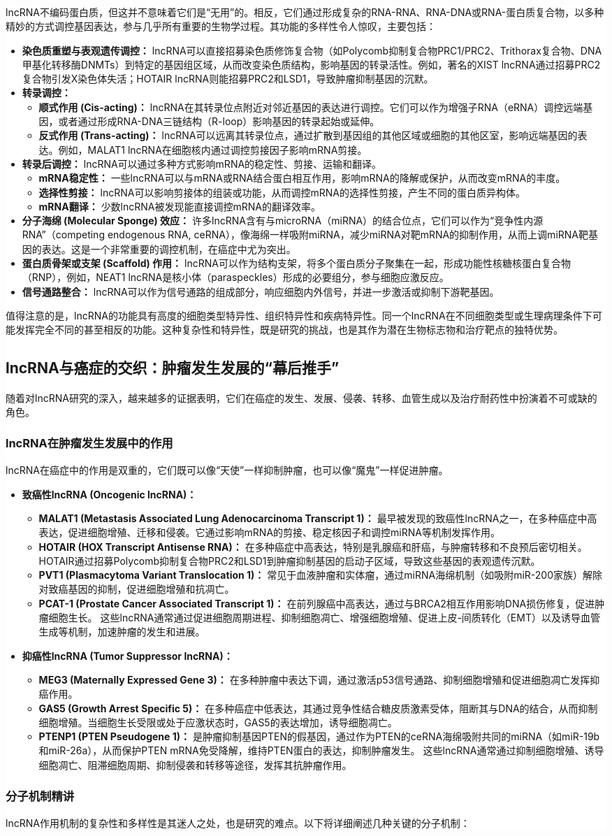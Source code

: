 lncRNA不编码蛋白质，但这并不意味着它们是“无用”的。相反，它们通过形成复杂的RNA-RNA、RNA-DNA或RNA-蛋白质复合物，以多种精妙的方式调控基因表达，参与几乎所有重要的生物学过程。其功能的多样性令人惊叹，主要包括：

*   **染色质重塑与表观遗传调控：** lncRNA可以直接招募染色质修饰复合物（如Polycomb抑制复合物PRC1/PRC2、Trithorax复合物、DNA甲基化转移酶DNMTs）到特定的基因组区域，从而改变染色质结构，影响基因的转录活性。例如，著名的XIST lncRNA通过招募PRC2复合物引发X染色体失活；HOTAIR lncRNA则能招募PRC2和LSD1，导致肿瘤抑制基因的沉默。
*   **转录调控：**
    *   **顺式作用 (Cis-acting)：** lncRNA在其转录位点附近对邻近基因的表达进行调控。它们可以作为增强子RNA（eRNA）调控远端基因，或者通过形成RNA-DNA三链结构（R-loop）影响基因的转录起始或延伸。
    *   **反式作用 (Trans-acting)：** lncRNA可以远离其转录位点，通过扩散到基因组的其他区域或细胞的其他区室，影响远端基因的表达。例如，MALAT1 lncRNA在细胞核内通过调控剪接因子影响mRNA剪接。
*   **转录后调控：** lncRNA可以通过多种方式影响mRNA的稳定性、剪接、运输和翻译。
    *   **mRNA稳定性：** 一些lncRNA可以与mRNA或RNA结合蛋白相互作用，影响mRNA的降解或保护，从而改变mRNA的丰度。
    *   **选择性剪接：** lncRNA可以影响剪接体的组装或功能，从而调控mRNA的选择性剪接，产生不同的蛋白质异构体。
    *   **mRNA翻译：** 少数lncRNA被发现能直接调控mRNA的翻译效率。
*   **分子海绵 (Molecular Sponge) 效应：** 许多lncRNA含有与microRNA（miRNA）的结合位点，它们可以作为“竞争性内源RNA”（competing endogenous RNA, ceRNA），像海绵一样吸附miRNA，减少miRNA对靶mRNA的抑制作用，从而上调miRNA靶基因的表达。这是一个非常重要的调控机制，在癌症中尤为突出。
*   **蛋白质骨架或支架 (Scaffold) 作用：** lncRNA可以作为结构支架，将多个蛋白质分子聚集在一起，形成功能性核糖核蛋白复合物（RNP），例如，NEAT1 lncRNA是核小体（paraspeckles）形成的必要组分，参与细胞应激反应。
*   **信号通路整合：** lncRNA可以作为信号通路的组成部分，响应细胞内外信号，并进一步激活或抑制下游靶基因。

值得注意的是，lncRNA的功能具有高度的细胞类型特异性、组织特异性和疾病特异性。同一个lncRNA在不同细胞类型或生理病理条件下可能发挥完全不同的甚至相反的功能。这种复杂性和特异性，既是研究的挑战，也是其作为潜在生物标志物和治疗靶点的独特优势。

## lncRNA与癌症的交织：肿瘤发生发展的“幕后推手”

随着对lncRNA研究的深入，越来越多的证据表明，它们在癌症的发生、发展、侵袭、转移、血管生成以及治疗耐药性中扮演着不可或缺的角色。

### lncRNA在肿瘤发生发展中的作用

lncRNA在癌症中的作用是双重的，它们既可以像“天使”一样抑制肿瘤，也可以像“魔鬼”一样促进肿瘤。

*   **致癌性lncRNA (Oncogenic lncRNA)：**
    *   **MALAT1 (Metastasis Associated Lung Adenocarcinoma Transcript 1)：** 最早被发现的致癌性lncRNA之一，在多种癌症中高表达，促进细胞增殖、迁移和侵袭。它通过影响mRNA的剪接、稳定核因子和调控miRNA等机制发挥作用。
    *   **HOTAIR (HOX Transcript Antisense RNA)：** 在多种癌症中高表达，特别是乳腺癌和肝癌，与肿瘤转移和不良预后密切相关。HOTAIR通过招募Polycomb抑制复合物PRC2和LSD1到肿瘤抑制基因的启动子区域，导致这些基因的表观遗传沉默。
    *   **PVT1 (Plasmacytoma Variant Translocation 1)：** 常见于血液肿瘤和实体瘤，通过miRNA海绵机制（如吸附miR-200家族）解除对致癌基因的抑制，促进细胞增殖和抗凋亡。
    *   **PCAT-1 (Prostate Cancer Associated Transcript 1)：** 在前列腺癌中高表达，通过与BRCA2相互作用影响DNA损伤修复，促进肿瘤细胞生长。
    这些lncRNA通常通过促进细胞周期进程、抑制细胞凋亡、增强细胞增殖、促进上皮-间质转化（EMT）以及诱导血管生成等机制，加速肿瘤的发生和进展。

*   **抑癌性lncRNA (Tumor Suppressor lncRNA)：**
    *   **MEG3 (Maternally Expressed Gene 3)：** 在多种肿瘤中表达下调，通过激活p53信号通路、抑制细胞增殖和促进细胞凋亡发挥抑癌作用。
    *   **GAS5 (Growth Arrest Specific 5)：** 在多种癌症中低表达，其通过竞争性结合糖皮质激素受体，阻断其与DNA的结合，从而抑制细胞增殖。当细胞生长受限或处于应激状态时，GAS5的表达增加，诱导细胞凋亡。
    *   **PTENP1 (PTEN Pseudogene 1)：** 是肿瘤抑制基因PTEN的假基因，通过作为PTEN的ceRNA海绵吸附共同的miRNA（如miR-19b和miR-26a），从而保护PTEN mRNA免受降解，维持PTEN蛋白的表达，抑制肿瘤发生。
    这些lncRNA通常通过抑制细胞增殖、诱导细胞凋亡、阻滞细胞周期、抑制侵袭和转移等途径，发挥其抗肿瘤作用。

### 分子机制精讲

lncRNA作用机制的复杂性和多样性是其迷人之处，也是研究的难点。以下将详细阐述几种关键的分子机制：
